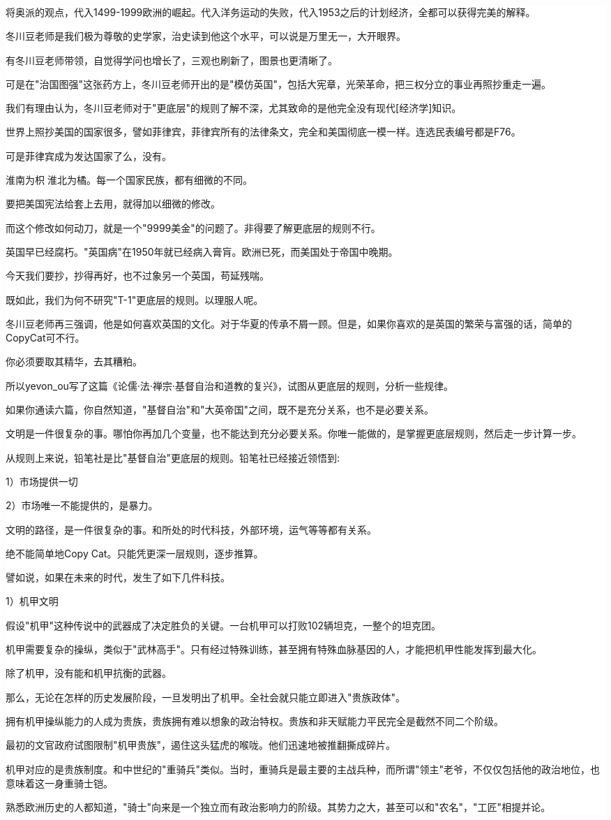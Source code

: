 将奥派的观点，代入1499-1999欧洲的崛起。代入洋务运动的失败，代入1953之后的计划经济，全都可以获得完美的解释。

冬川豆老师是我们极为尊敬的史学家，治史读到他这个水平，可以说是万里无一，大开眼界。

有冬川豆老师带领，自觉得学问也增长了，三观也刷新了，图景也更清晰了。

可是在"治国图强"这张药方上，冬川豆老师开出的是"模仿英国"，包括大宪章，光荣革命，把三权分立的事业再照抄重走一遍。

我们有理由认为，冬川豆老师对于"更底层"的规则了解不深，尤其致命的是他完全没有现代[经济学]知识。

世界上照抄美国的国家很多，譬如菲律宾，菲律宾所有的法律条文，完全和美国彻底一模一样。连选民表编号都是F76。

可是菲律宾成为发达国家了么，没有。

淮南为枳 淮北为橘。每一个国家民族，都有细微的不同。

要把美国宪法给套上去用，就得加以细微的修改。

而这个修改如何动刀，就是一个"9999美金"的问题了。非得要了解更底层的规则不行。

英国早已经腐朽。"英国病"在1950年就已经病入膏肓。欧洲已死，而美国处于帝国中晚期。

今天我们要抄，抄得再好，也不过象另一个英国，苟延残喘。

既如此，我们为何不研究"T-1"更底层的规则。以理服人呢。

冬川豆老师再三强调，他是如何喜欢英国的文化。对于华夏的传承不屑一顾。但是，如果你喜欢的是英国的繁荣与富强的话，简单的CopyCat可不行。

你必须要取其精华，去其糟粕。

所以yevon\_ou写了这篇《论儒·法·禅宗·基督自治和道教的复兴》，试图从更底层的规则，分析一些规律。

如果你通读六篇，你自然知道，"基督自治"和"大英帝国"之间，既不是充分关系，也不是必要关系。

文明是一件很复杂的事。哪怕你再加几个变量，也不能达到充分必要关系。你唯一能做的，是掌握更底层规则，然后走一步计算一步。

从规则上来说，铅笔社是比"基督自治"更底层的规则。铅笔社已经接近领悟到:

1）市场提供一切

2）市场唯一不能提供的，是暴力。

文明的路径，是一件很复杂的事。和所处的时代科技，外部环境，运气等等都有关系。

绝不能简单地Copy Cat。只能凭更深一层规则，逐步推算。

譬如说，如果在未来的时代，发生了如下几件科技。

1）机甲文明

假设"机甲"这种传说中的武器成了决定胜负的关键。一台机甲可以打败102辆坦克，一整个的坦克团。

机甲需要复杂的操纵，类似于"武林高手"。只有经过特殊训练，甚至拥有特殊血脉基因的人，才能把机甲性能发挥到最大化。

除了机甲，没有能和机甲抗衡的武器。

那么，无论在怎样的历史发展阶段，一旦发明出了机甲。全社会就只能立即进入"贵族政体"。

拥有机甲操纵能力的人成为贵族，贵族拥有难以想象的政治特权。贵族和非天赋能力平民完全是截然不同二个阶级。

最初的文官政府试图限制"机甲贵族"，遏住这头猛虎的喉咙。他们迅速地被推翻撕成碎片。

机甲对应的是贵族制度。和中世纪的"重骑兵"类似。当时，重骑兵是最主要的主战兵种，而所谓"领主"老爷，不仅仅包括他的政治地位，也意味着这一身重骑士铠。

熟悉欧洲历史的人都知道，"骑士"向来是一个独立而有政治影响力的阶级。其势力之大，甚至可以和"农名"，"工匠"相提并论。
